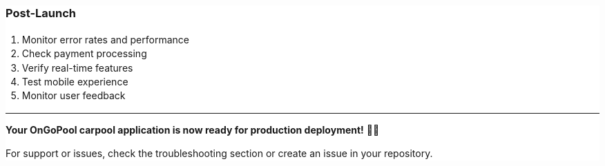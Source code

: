### Post-Launch
1. Monitor error rates and performance
2. Check payment processing
3. Verify real-time features
4. Test mobile experience
5. Monitor user feedback

---

**Your OnGoPool carpool application is now ready for production deployment!** 🚗🎉

For support or issues, check the troubleshooting section or create an issue in your repository.